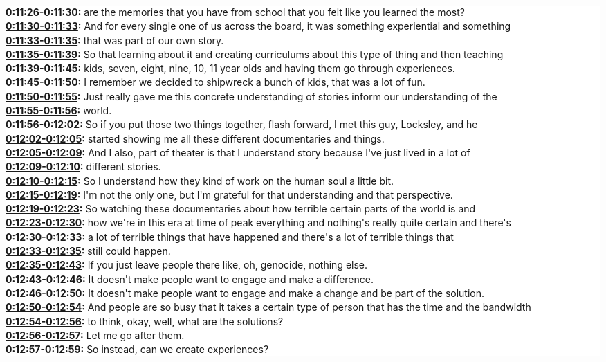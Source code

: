 **[0:11:26-0:11:30](https://regenerativeskills.com/abundantedge-loxley-and-rhapsody-of-the-story-connective/#t=0:11:26):**  are the memories that you have from school that you felt like you learned the most?  
**[0:11:30-0:11:33](https://regenerativeskills.com/abundantedge-loxley-and-rhapsody-of-the-story-connective/#t=0:11:30):**  And for every single one of us across the board, it was something experiential and something  
**[0:11:33-0:11:35](https://regenerativeskills.com/abundantedge-loxley-and-rhapsody-of-the-story-connective/#t=0:11:33):**  that was part of our own story.  
**[0:11:35-0:11:39](https://regenerativeskills.com/abundantedge-loxley-and-rhapsody-of-the-story-connective/#t=0:11:35):**  So that learning about it and creating curriculums about this type of thing and then teaching  
**[0:11:39-0:11:45](https://regenerativeskills.com/abundantedge-loxley-and-rhapsody-of-the-story-connective/#t=0:11:39):**  kids, seven, eight, nine, 10, 11 year olds and having them go through experiences.  
**[0:11:45-0:11:50](https://regenerativeskills.com/abundantedge-loxley-and-rhapsody-of-the-story-connective/#t=0:11:45):**  I remember we decided to shipwreck a bunch of kids, that was a lot of fun.  
**[0:11:50-0:11:55](https://regenerativeskills.com/abundantedge-loxley-and-rhapsody-of-the-story-connective/#t=0:11:50):**  Just really gave me this concrete understanding of stories inform our understanding of the  
**[0:11:55-0:11:56](https://regenerativeskills.com/abundantedge-loxley-and-rhapsody-of-the-story-connective/#t=0:11:55):**  world.  
**[0:11:56-0:12:02](https://regenerativeskills.com/abundantedge-loxley-and-rhapsody-of-the-story-connective/#t=0:11:56):**  So if you put those two things together, flash forward, I met this guy, Locksley, and he  
**[0:12:02-0:12:05](https://regenerativeskills.com/abundantedge-loxley-and-rhapsody-of-the-story-connective/#t=0:12:02):**  started showing me all these different documentaries and things.  
**[0:12:05-0:12:09](https://regenerativeskills.com/abundantedge-loxley-and-rhapsody-of-the-story-connective/#t=0:12:05):**  And I also, part of theater is that I understand story because I've just lived in a lot of  
**[0:12:09-0:12:10](https://regenerativeskills.com/abundantedge-loxley-and-rhapsody-of-the-story-connective/#t=0:12:09):**  different stories.  
**[0:12:10-0:12:15](https://regenerativeskills.com/abundantedge-loxley-and-rhapsody-of-the-story-connective/#t=0:12:10):**  So I understand how they kind of work on the human soul a little bit.  
**[0:12:15-0:12:19](https://regenerativeskills.com/abundantedge-loxley-and-rhapsody-of-the-story-connective/#t=0:12:15):**  I'm not the only one, but I'm grateful for that understanding and that perspective.  
**[0:12:19-0:12:23](https://regenerativeskills.com/abundantedge-loxley-and-rhapsody-of-the-story-connective/#t=0:12:19):**  So watching these documentaries about how terrible certain parts of the world is and  
**[0:12:23-0:12:30](https://regenerativeskills.com/abundantedge-loxley-and-rhapsody-of-the-story-connective/#t=0:12:23):**  how we're in this era at time of peak everything and nothing's really quite certain and there's  
**[0:12:30-0:12:33](https://regenerativeskills.com/abundantedge-loxley-and-rhapsody-of-the-story-connective/#t=0:12:30):**  a lot of terrible things that have happened and there's a lot of terrible things that  
**[0:12:33-0:12:35](https://regenerativeskills.com/abundantedge-loxley-and-rhapsody-of-the-story-connective/#t=0:12:33):**  still could happen.  
**[0:12:35-0:12:43](https://regenerativeskills.com/abundantedge-loxley-and-rhapsody-of-the-story-connective/#t=0:12:35):**  If you just leave people there like, oh, genocide, nothing else.  
**[0:12:43-0:12:46](https://regenerativeskills.com/abundantedge-loxley-and-rhapsody-of-the-story-connective/#t=0:12:43):**  It doesn't make people want to engage and make a difference.  
**[0:12:46-0:12:50](https://regenerativeskills.com/abundantedge-loxley-and-rhapsody-of-the-story-connective/#t=0:12:46):**  It doesn't make people want to engage and make a change and be part of the solution.  
**[0:12:50-0:12:54](https://regenerativeskills.com/abundantedge-loxley-and-rhapsody-of-the-story-connective/#t=0:12:50):**  And people are so busy that it takes a certain type of person that has the time and the bandwidth  
**[0:12:54-0:12:56](https://regenerativeskills.com/abundantedge-loxley-and-rhapsody-of-the-story-connective/#t=0:12:54):**  to think, okay, well, what are the solutions?  
**[0:12:56-0:12:57](https://regenerativeskills.com/abundantedge-loxley-and-rhapsody-of-the-story-connective/#t=0:12:56):**  Let me go after them.  
**[0:12:57-0:12:59](https://regenerativeskills.com/abundantedge-loxley-and-rhapsody-of-the-story-connective/#t=0:12:57):**  So instead, can we create experiences?  